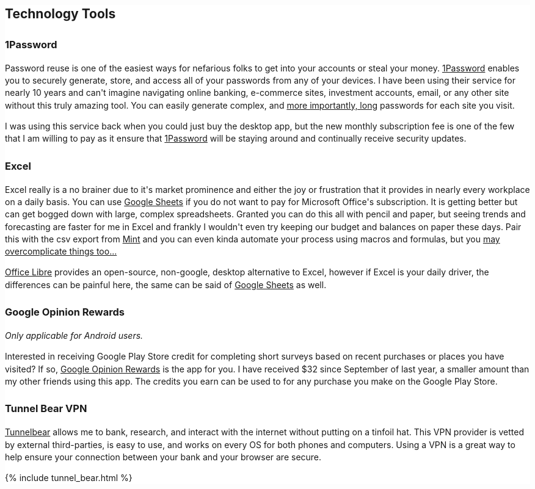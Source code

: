 ## Technology Tools

### 1Password

Password reuse is one of the easiest ways for nefarious folks to get into your accounts or steal your money. [1Password](https://1password.com/) enables you to securely generate, store, and access all of your passwords from any of your devices. I have been using their service for nearly 10 years and can't imagine navigating online banking, e-commerce sites, investment accounts, email, or any other site without this truly amazing tool. You can easily generate complex, and [more importantly, long](https://www.grc.com/haystack.htm)  passwords for each site you visit.

I was using this service back when you could just buy the desktop app, but the new monthly subscription fee is one of the few that I am willing to pay as it ensure that [1Password](https://1password.com/) will be staying around and continually receive security updates.

### Excel

Excel really is a no brainer due to it's market prominence and either the joy or frustration that it provides in nearly every workplace on a daily basis. You can use [Google Sheets](https://www.google.com/sheets/about/) if you do not want to pay for Microsoft Office's subscription. It is getting better but can get bogged down with large, complex spreadsheets. Granted you can do this all with pencil and paper, but seeing trends and forecasting are faster for me in Excel and frankly I wouldn't even try keeping our budget and balances on paper these days. Pair this with the csv export from [Mint](#mint) and you can even kinda automate your process using macros and formulas, but you [may overcomplicate things too...](https://xkcd.com/1319/)

[Office Libre](https://www.libreoffice.org/) provides an open-source, non-google, desktop alternative to Excel, however if Excel is your daily driver, the differences can be painful here, the same can be said of [Google Sheets](https://www.google.com/sheets/about/) as well.

### Google Opinion Rewards
_Only applicable for Android users._

Interested in receiving Google Play Store credit for completing short surveys based on recent purchases or places you have visited? If so, [Google Opinion Rewards](https://play.google.com/store/apps/details?id=com.google.android.apps.paidtasks) is the app for you. I have received $32 since September of last year, a smaller amount than my other friends using this app. The credits you earn can be used to for any purchase you make on the Google Play Store.

### Tunnel Bear VPN

[Tunnelbear](https://click.tunnelbear.com/aff_c?offer_id=36&aff_id=6226) allows me to bank, research, and interact with the internet without putting on a tinfoil hat. This VPN provider is vetted by external third-parties, is easy to use, and works on every OS for both phones and computers. Using a VPN is a great way to help ensure your connection between your bank and your browser are secure.

{% include tunnel_bear.html %}
